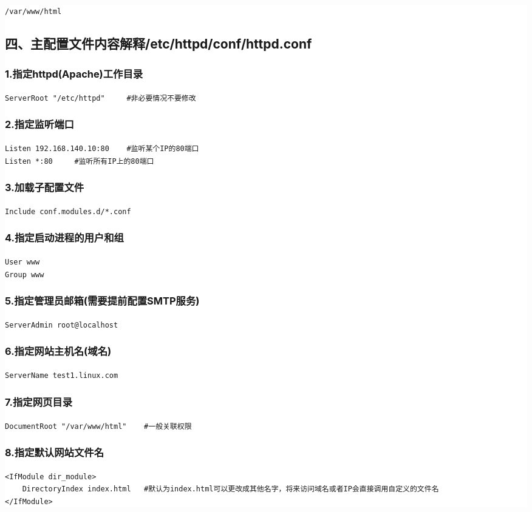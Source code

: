 ```
/var/www/html
```

## 四、主配置文件内容解释/etc/httpd/conf/httpd.conf

### 1.指定httpd(Apache)工作目录

```
ServerRoot "/etc/httpd"		#非必要情况不要修改
```

### 2.指定监听端口

```
Listen 192.168.140.10:80	#监听某个IP的80端口
Listen *:80		#监听所有IP上的80端口
```

### 3.加载子配置文件

```
Include conf.modules.d/*.conf
```

### 4.指定启动进程的用户和组

```
User www
Group www
```

### 5.指定管理员邮箱(需要提前配置SMTP服务)

```
ServerAdmin root@localhost
```

### 6.指定网站主机名(域名)

```
ServerName test1.linux.com
```

### 7.指定网页目录

```
DocumentRoot "/var/www/html"	#一般关联权限
```

### 8.指定默认网站文件名

```
<IfModule dir_module>
    DirectoryIndex index.html	#默认为index.html可以更改成其他名字，将来访问域名或者IP会直接调用自定义的文件名
</IfModule>
```
